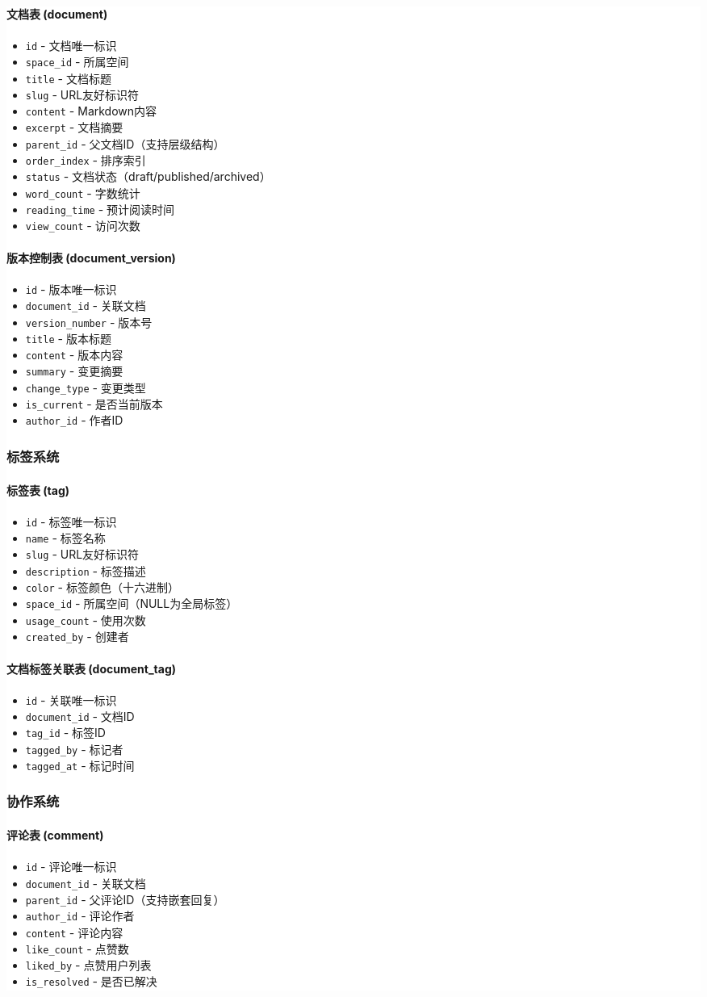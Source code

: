 #### 文档表 (document)
- `id` - 文档唯一标识
- `space_id` - 所属空间
- `title` - 文档标题
- `slug` - URL友好标识符
- `content` - Markdown内容
- `excerpt` - 文档摘要
- `parent_id` - 父文档ID（支持层级结构）
- `order_index` - 排序索引
- `status` - 文档状态（draft/published/archived）
- `word_count` - 字数统计
- `reading_time` - 预计阅读时间
- `view_count` - 访问次数

#### 版本控制表 (document_version)
- `id` - 版本唯一标识
- `document_id` - 关联文档
- `version_number` - 版本号
- `title` - 版本标题
- `content` - 版本内容
- `summary` - 变更摘要
- `change_type` - 变更类型
- `is_current` - 是否当前版本
- `author_id` - 作者ID

### 标签系统

#### 标签表 (tag)
- `id` - 标签唯一标识
- `name` - 标签名称
- `slug` - URL友好标识符
- `description` - 标签描述
- `color` - 标签颜色（十六进制）
- `space_id` - 所属空间（NULL为全局标签）
- `usage_count` - 使用次数
- `created_by` - 创建者

#### 文档标签关联表 (document_tag)
- `id` - 关联唯一标识
- `document_id` - 文档ID
- `tag_id` - 标签ID
- `tagged_by` - 标记者
- `tagged_at` - 标记时间

### 协作系统

#### 评论表 (comment)
- `id` - 评论唯一标识
- `document_id` - 关联文档
- `parent_id` - 父评论ID（支持嵌套回复）
- `author_id` - 评论作者
- `content` - 评论内容
- `like_count` - 点赞数
- `liked_by` - 点赞用户列表
- `is_resolved` - 是否已解决
